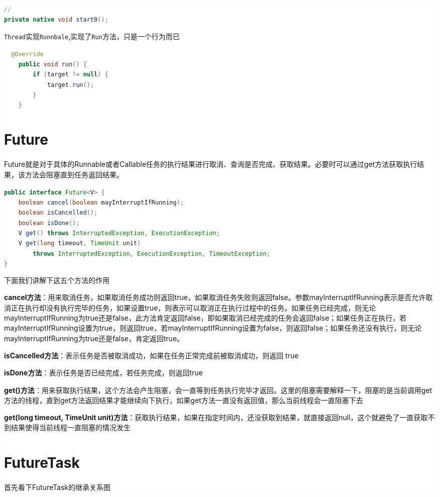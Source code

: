 

```java
//    
private native void start0();
```

`Thread`实现`Runnbale`,实现了`Run`方法，只是一个行为而已

```java
  @Override
    public void run() {
        if (target != null) {
            target.run();
        }
    }
```





# Future

Future就是对于具体的Runnable或者Callable任务的执行结果进行取消、查询是否完成、获取结果。必要时可以通过get方法获取执行结果，该方法会阻塞直到任务返回结果。

```java
public interface Future<V> {
    boolean cancel(boolean mayInterruptIfRunning);
    boolean isCancelled();
    boolean isDone();
    V get() throws InterruptedException, ExecutionException;
    V get(long timeout, TimeUnit unit)
        throws InterruptedException, ExecutionException, TimeoutException;
}
```

下面我们讲解下这五个方法的作用

**cancel方法**：用来取消任务，如果取消任务成功则返回true，如果取消任务失败则返回false。参数mayInterruptIfRunning表示是否允许取消正在执行却没有执行完毕的任务，如果设置true，则表示可以取消正在执行过程中的任务。如果任务已经完成，则无论mayInterruptIfRunning为true还是false，此方法肯定返回false，即如果取消已经完成的任务会返回false；如果任务正在执行，若mayInterruptIfRunning设置为true，则返回true，若mayInterruptIfRunning设置为false，则返回false；如果任务还没有执行，则无论mayInterruptIfRunning为true还是false，肯定返回true。

**isCancelled方法**：表示任务是否被取消成功，如果在任务正常完成前被取消成功，则返回 true

**isDone方法**：表示任务是否已经完成，若任务完成，则返回true

**get()方法**：用来获取执行结果，这个方法会产生阻塞，会一直等到任务执行完毕才返回。这里的阻塞需要解释一下，阻塞的是当前调用get方法的线程，直到get方法返回结果才能继续向下执行，如果get方法一直没有返回值，那么当前线程会一直阻塞下去

**get(long timeout, TimeUnit unit)方法**：获取执行结果，如果在指定时间内，还没获取到结果，就直接返回null，这个就避免了一直获取不到结果使得当前线程一直阻塞的情况发生

# FutureTask

首先看下FutureTask的继承关系图
